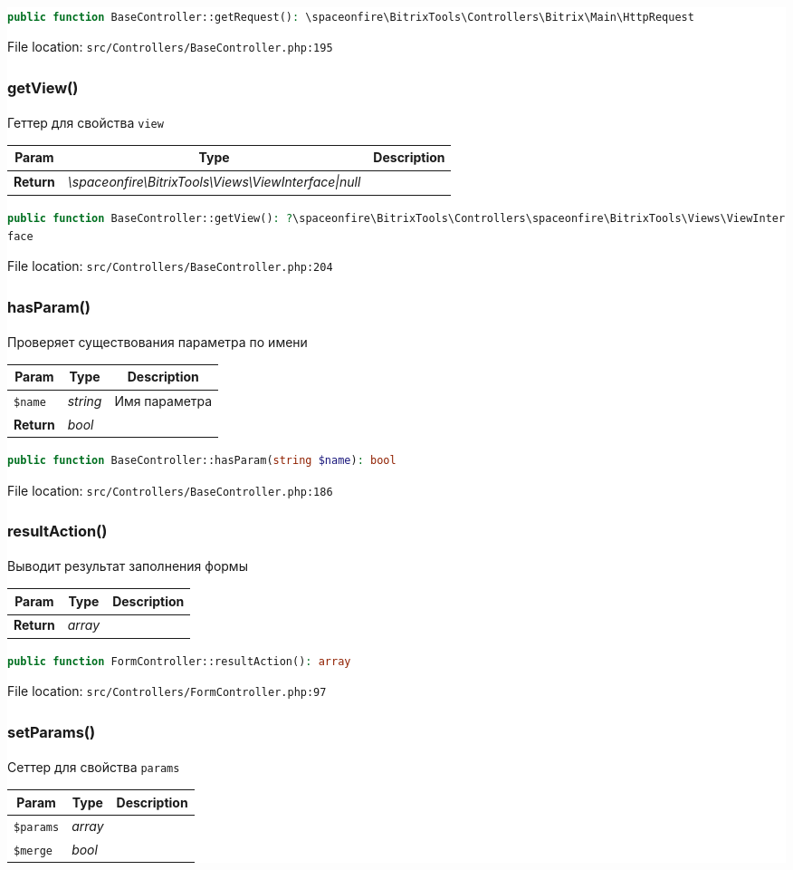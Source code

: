 ```php
public function BaseController::getRequest(): \spaceonfire\BitrixTools\Controllers\Bitrix\Main\HttpRequest
```

File location: `src/Controllers/BaseController.php:195`

### getView()

Геттер для свойства `view`

| Param      | Type                                                     | Description |
| ---------- | -------------------------------------------------------- | ----------- |
| **Return** | _\spaceonfire\BitrixTools\Views\ViewInterface&#124;null_ |             |

```php
public function BaseController::getView(): ?\spaceonfire\BitrixTools\Controllers\spaceonfire\BitrixTools\Views\ViewInterface
```

File location: `src/Controllers/BaseController.php:204`

### hasParam()

Проверяет существования параметра по имени

| Param      | Type     | Description   |
| ---------- | -------- | ------------- |
| `$name`    | _string_ | Имя параметра |
| **Return** | _bool_   |               |

```php
public function BaseController::hasParam(string $name): bool
```

File location: `src/Controllers/BaseController.php:186`

### resultAction()

Выводит результат заполнения формы

| Param      | Type    | Description |
| ---------- | ------- | ----------- |
| **Return** | _array_ |             |

```php
public function FormController::resultAction(): array
```

File location: `src/Controllers/FormController.php:97`

### setParams()

Сеттер для свойства `params`

| Param     | Type    | Description |
| --------- | ------- | ----------- |
| `$params` | _array_ |             |
| `$merge`  | _bool_  |             |
